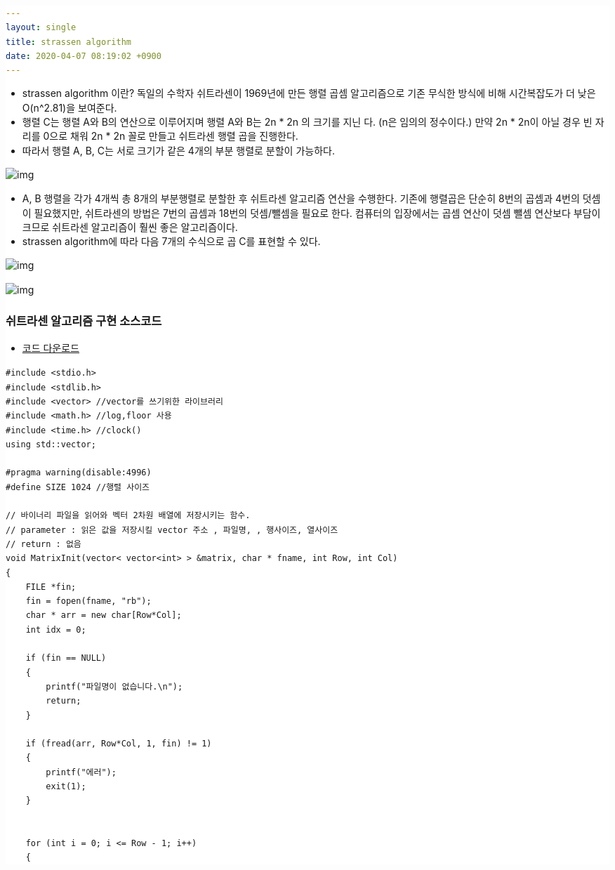 ```yaml
---
layout: single
title: strassen algorithm
date: 2020-04-07 08:19:02 +0900
---
```




- strassen algorithm 이란? 독일의 수학자 쉬트라센이 1969년에 만든 행렬 곱셈 알고리즘으로 기존 무식한 방식에 비해 시간복잡도가 더 낮은 O(n^2.81)을 보여준다.
- 행렬 C는 행렬 A와 B의 연산으로 이루어지며 행렬 A와 B는 2n * 2n 의 크기를 지닌 다. (n은 임의의 정수이다.) 만약 2n * 2n이 아닐 경우 빈 자리를 0으로 채워 2n * 2n 꼴로 만들고 쉬트라센 행렬 곱을 진행한다.
- 따라서 행렬 A, B, C는 서로 크기가 같은 4개의 부분 행렬로 분할이 가능하다.

![img](http://yimoyimo.tk/images/strassen2.png) 

- A, B 행렬을 각가 4개씩 총 8개의 부분행렬로 분할한 후 쉬트라센 알고리즘 연산을 수행한다. 기존에 행렬곱은 단순히 8번의 곱셈과 4번의 덧셈이 필요했지만, 쉬트라센의 방법은 7번의 곱셈과 18번의 덧셈/뺄셈을 필요로 한다. 컴퓨터의 입장에서는 곱셈 연산이 덧셈 뺄셈 연산보다 부담이 크므로 쉬트라센 알고리즘이 훨씬 좋은 알고리즘이다.
- strassen algorithm에 따라 다음 7개의 수식으로 곱 C를 표현할 수 있다.

![img](http://yimoyimo.tk/images/strassen3.png) 

![img](http://yimoyimo.tk/images/strassen5.png) 

### 쉬트라센 알고리즘 구현 소스코드

- [코드 다운로드](https://github.com/yimok/yimok.github.io/tree/master/data/strassen)

```
#include <stdio.h>
#include <stdlib.h>
#include <vector> //vector를 쓰기위한 라이브러리
#include <math.h> //log,floor 사용
#include <time.h> //clock()
using std::vector;

#pragma warning(disable:4996)
#define SIZE 1024 //행렬 사이즈

// 바이너리 파일을 읽어와 벡터 2차원 배열에 저장시키는 함수.
// parameter : 읽은 값을 저장시킬 vector 주소 , 파일명, , 행사이즈, 열사이즈 
// return : 없음
void MatrixInit(vector< vector<int> > &matrix, char * fname, int Row, int Col)
{
	FILE *fin;
	fin = fopen(fname, "rb");
	char * arr = new char[Row*Col];
	int idx = 0;

	if (fin == NULL)
	{
		printf("파일명이 없습니다.\n");
		return;
	}

	if (fread(arr, Row*Col, 1, fin) != 1)
	{
		printf("에러");
		exit(1);
	}


	for (int i = 0; i <= Row - 1; i++)
	{
```
